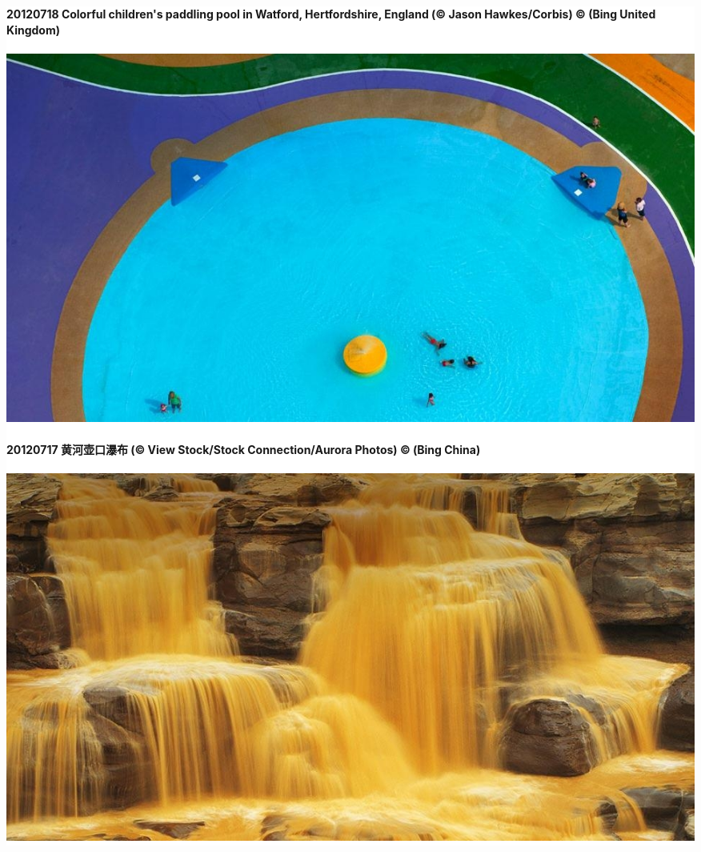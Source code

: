 #### 20120718 Colorful children's paddling pool in Watford, Hertfordshire, England (© Jason Hawkes/Corbis) © (Bing United Kingdom)

![](20120718_KiddyPool.jpg)

#### 20120717 黄河壶口瀑布 (© View Stock/Stock Connection/Aurora Photos) © (Bing China)

![](20120717_HukouYellowRiver.jpg)
